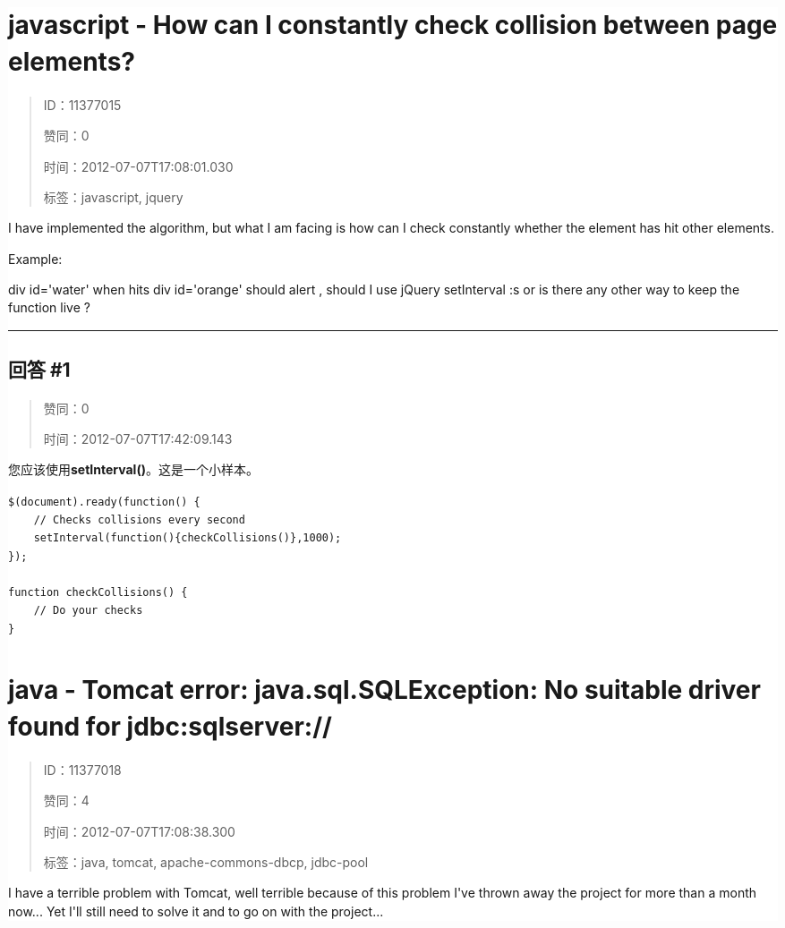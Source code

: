 # javascript - How can I constantly check collision between page elements?

> ID：11377015
> 
> 赞同：0
> 
> 时间：2012-07-07T17:08:01.030
> 
> 标签：javascript, jquery

I have implemented the algorithm, but what I am facing is how can I check constantly whether the element has hit other elements.

Example:

div id='water' when hits div id='orange' should alert , should I use jQuery setInterval :s or is there any other way to keep the function live ?

* * *

## 回答 #1

> 赞同：0
> 
> 时间：2012-07-07T17:42:09.143

您应该使用**setInterval()**。这是一个小样本。

```
$(document).ready(function() {
    // Checks collisions every second
    setInterval(function(){checkCollisions()},1000);
});

function checkCollisions() {
    // Do your checks
} 
```

# java - Tomcat error: java.sql.SQLException: No suitable driver found for jdbc:sqlserver://

> ID：11377018
> 
> 赞同：4
> 
> 时间：2012-07-07T17:08:38.300
> 
> 标签：java, tomcat, apache-commons-dbcp, jdbc-pool

I have a terrible problem with Tomcat, well terrible because of this problem I've thrown away the project for more than a month now... Yet I'll still need to solve it and to go on with the project...
